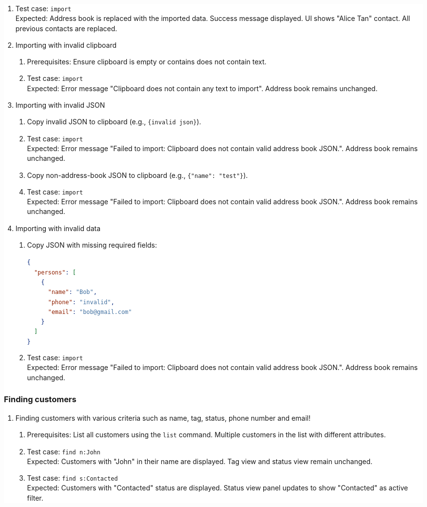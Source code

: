    1. Test case: `import`<br>
      Expected: Address book is replaced with the imported data. Success message displayed. UI shows "Alice Tan" contact. All previous contacts are replaced.

1. Importing with invalid clipboard

   1. Prerequisites: Ensure clipboard is empty or contains does not contain text.

   1. Test case: `import`<br>
      Expected: Error message "Clipboard does not contain any text to import". Address book remains unchanged.

1. Importing with invalid JSON

   1. Copy invalid JSON to clipboard (e.g., `{invalid json}`).

   1. Test case: `import`<br>
      Expected: Error message "Failed to import: Clipboard does not contain valid address book JSON.". Address book remains unchanged.

   1. Copy non-address-book JSON to clipboard (e.g., `{"name": "test"}`).

   1. Test case: `import`<br>
      Expected: Error message "Failed to import: Clipboard does not contain valid address book JSON.". Address book remains unchanged.

1. Importing with invalid data

   1. Copy JSON with missing required fields:
      ```json
      {
        "persons": [
          {
            "name": "Bob",
            "phone": "invalid",
            "email": "bob@gmail.com"
          }
        ]
      }
      ```

   1. Test case: `import`<br>
      Expected: Error message "Failed to import: Clipboard does not contain valid address book JSON.". Address book remains unchanged.


### Finding customers

1. Finding customers with various criteria such as name, tag, status, phone number and email!

   1. Prerequisites: List all customers using the `list` command. Multiple customers in the list with different attributes.

   1. Test case: `find n:John`<br>
      Expected: Customers with "John" in their name are displayed. Tag view and status view remain unchanged.

   1. Test case: `find s:Contacted`<br>
      Expected: Customers with "Contacted" status are displayed. Status view panel updates to show "Contacted" as active filter.
